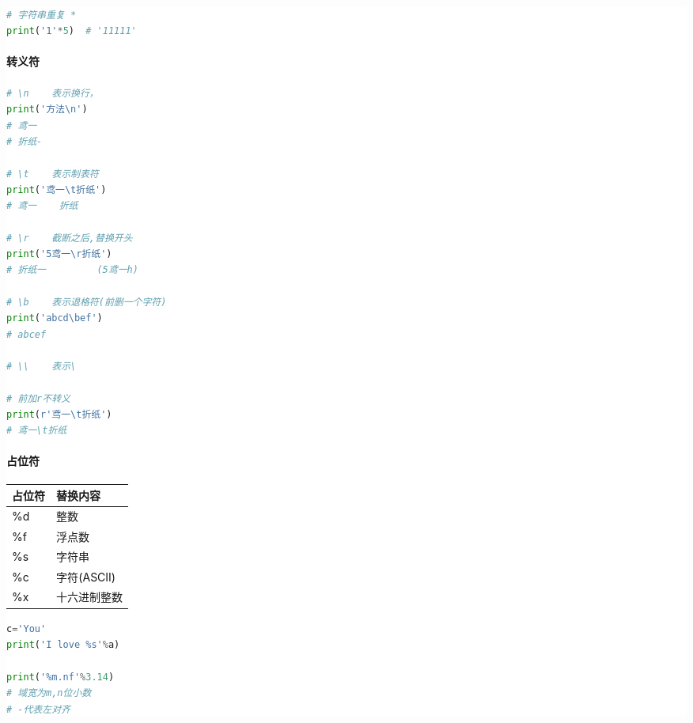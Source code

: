 ```python
# 字符串重复	*
print('1'*5)  # '11111'
```



#### 转义符

```python
# \n	表示换行，
print('方法\n')
# 鸢一    
# 折纸-

# \t	表示制表符
print('鸢一\t折纸')
# 鸢一    折纸

# \r	截断之后,替换开头
print('5鸢一\r折纸')
# 折纸一         (5鸢一h)

# \b	表示退格符(前删一个字符)
print('abcd\bef')
# abcef 

# \\	表示\

# 前加r不转义
print(r'鸢一\t折纸')
# 鸢一\t折纸
```



#### 占位符

| 占位符 | 替换内容     |
| :----- | :----------- |
| %d     | 整数         |
| %f     | 浮点数       |
| %s     | 字符串       |
| %c     | 字符(ASCII)  |
| %x     | 十六进制整数 |

```python
c='You'
print('I love %s'%a)

print('%m.nf'%3.14)
# 域宽为m,n位小数
# -代表左对齐
```
